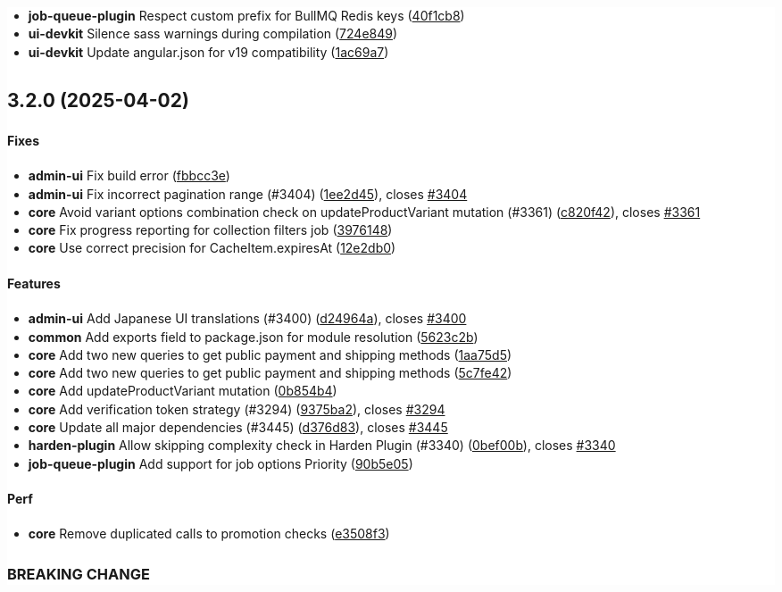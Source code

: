 * **job-queue-plugin** Respect custom prefix for BullMQ Redis keys ([40f1cb8](https://github.com/vendure-ecommerce/vendure/commit/40f1cb8))
* **ui-devkit** Silence sass warnings during compilation ([724e849](https://github.com/vendure-ecommerce/vendure/commit/724e849))
* **ui-devkit** Update angular.json for v19 compatibility ([1ac69a7](https://github.com/vendure-ecommerce/vendure/commit/1ac69a7))

## 3.2.0 (2025-04-02)

#### Fixes

* **admin-ui** Fix build error ([fbbcc3e](https://github.com/vendure-ecommerce/vendure/commit/fbbcc3e))
* **admin-ui** Fix incorrect pagination range (#3404) ([1ee2d45](https://github.com/vendure-ecommerce/vendure/commit/1ee2d45)), closes [#3404](https://github.com/vendure-ecommerce/vendure/issues/3404)
* **core** Avoid variant options combination check on updateProductVariant mutation (#3361) ([c820f42](https://github.com/vendure-ecommerce/vendure/commit/c820f42)), closes [#3361](https://github.com/vendure-ecommerce/vendure/issues/3361)
* **core** Fix progress reporting for collection filters job ([3976148](https://github.com/vendure-ecommerce/vendure/commit/3976148))
* **core** Use correct precision for CacheItem.expiresAt ([12e2db0](https://github.com/vendure-ecommerce/vendure/commit/12e2db0))

#### Features

* **admin-ui** Add Japanese UI translations (#3400) ([d24964a](https://github.com/vendure-ecommerce/vendure/commit/d24964a)), closes [#3400](https://github.com/vendure-ecommerce/vendure/issues/3400)
* **common** Add exports field to package.json for module resolution ([5623c2b](https://github.com/vendure-ecommerce/vendure/commit/5623c2b))
* **core** Add two new queries to get public payment and shipping methods ([1aa75d5](https://github.com/vendure-ecommerce/vendure/commit/1aa75d5))
* **core** Add two new queries to get public payment and shipping methods ([5c7fe42](https://github.com/vendure-ecommerce/vendure/commit/5c7fe42))
* **core** Add updateProductVariant mutation ([0b854b4](https://github.com/vendure-ecommerce/vendure/commit/0b854b4))
* **core** Add verification token strategy (#3294) ([9375ba2](https://github.com/vendure-ecommerce/vendure/commit/9375ba2)), closes [#3294](https://github.com/vendure-ecommerce/vendure/issues/3294)
* **core** Update all major dependencies (#3445) ([d376d83](https://github.com/vendure-ecommerce/vendure/commit/d376d83)), closes [#3445](https://github.com/vendure-ecommerce/vendure/issues/3445)
* **harden-plugin** Allow skipping complexity check in Harden Plugin (#3340) ([0bef00b](https://github.com/vendure-ecommerce/vendure/commit/0bef00b)), closes [#3340](https://github.com/vendure-ecommerce/vendure/issues/3340)
* **job-queue-plugin** Add support for job options Priority ([90b5e05](https://github.com/vendure-ecommerce/vendure/commit/90b5e05))

#### Perf

* **core** Remove duplicated calls to promotion checks ([e3508f3](https://github.com/vendure-ecommerce/vendure/commit/e3508f3))

### BREAKING CHANGE
